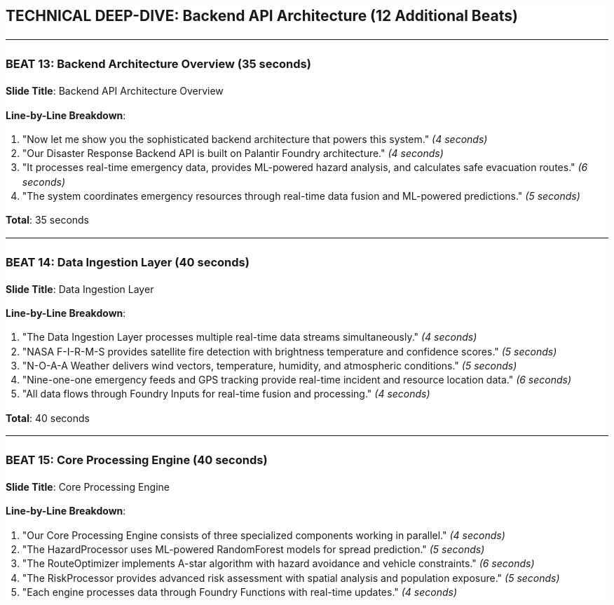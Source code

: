 ## **TECHNICAL DEEP-DIVE: Backend API Architecture** (12 Additional Beats)

---

### **BEAT 13: Backend Architecture Overview** (35 seconds)

**Slide Title**: Backend API Architecture Overview

**Line-by-Line Breakdown**:
1. "Now let me show you the sophisticated backend architecture that powers this system." *(4 seconds)*
2. "Our Disaster Response Backend API is built on Palantir Foundry architecture." *(4 seconds)*
3. "It processes real-time emergency data, provides ML-powered hazard analysis, and calculates safe evacuation routes." *(6 seconds)*
4. "The system coordinates emergency resources through real-time data fusion and ML-powered predictions." *(5 seconds)*

**Total**: 35 seconds

---

### **BEAT 14: Data Ingestion Layer** (40 seconds)

**Slide Title**: Data Ingestion Layer

**Line-by-Line Breakdown**:
1. "The Data Ingestion Layer processes multiple real-time data streams simultaneously." *(4 seconds)*
2. "NASA F-I-R-M-S provides satellite fire detection with brightness temperature and confidence scores." *(5 seconds)*
3. "N-O-A-A Weather delivers wind vectors, temperature, humidity, and atmospheric conditions." *(5 seconds)*
4. "Nine-one-one emergency feeds and GPS tracking provide real-time incident and resource location data." *(6 seconds)*
5. "All data flows through Foundry Inputs for real-time fusion and processing." *(4 seconds)*

**Total**: 40 seconds

---

### **BEAT 15: Core Processing Engine** (40 seconds)

**Slide Title**: Core Processing Engine

**Line-by-Line Breakdown**:
1. "Our Core Processing Engine consists of three specialized components working in parallel." *(4 seconds)*
2. "The HazardProcessor uses ML-powered RandomForest models for spread prediction." *(5 seconds)*
3. "The RouteOptimizer implements A-star algorithm with hazard avoidance and vehicle constraints." *(6 seconds)*
4. "The RiskProcessor provides advanced risk assessment with spatial analysis and population exposure." *(5 seconds)*
5. "Each engine processes data through Foundry Functions with real-time updates." *(4 seconds)*
